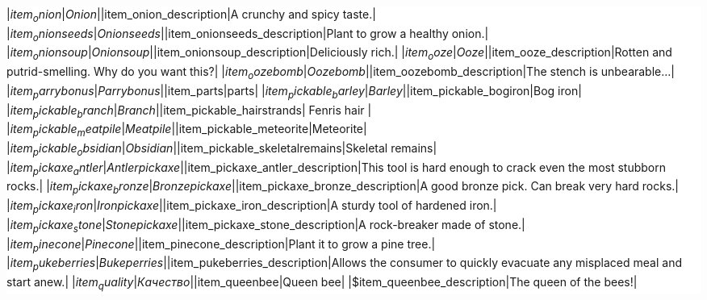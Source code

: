 |$item_onion|Onion|
|$item_onion_description|A crunchy and spicy taste.|
|$item_onionseeds|Onion seeds|
|$item_onionseeds_description|Plant to grow a healthy onion.|
|$item_onionsoup|Onion soup|
|$item_onionsoup_description|Deliciously rich.|
|$item_ooze|Ooze|
|$item_ooze_description|Rotten and putrid-smelling. Why do you want this?|
|$item_oozebomb|Ooze bomb|
|$item_oozebomb_description|The stench is unbearable...|
|$item_parrybonus|Parry bonus|
|$item_parts|parts|
|$item_pickable_barley|Barley|
|$item_pickable_bogiron|Bog iron|
|$item_pickable_branch|Branch|
|$item_pickable_hairstrands| Fenris hair
|
|$item_pickable_meatpile| Meat pile
|
|$item_pickable_meteorite|Meteorite|
|$item_pickable_obsidian|Obsidian|
|$item_pickable_skeletalremains|Skeletal remains|
|$item_pickaxe_antler|Antler pickaxe|
|$item_pickaxe_antler_description|This tool is hard enough to crack even the most stubborn rocks.|
|$item_pickaxe_bronze|Bronze pickaxe|
|$item_pickaxe_bronze_description|A good bronze pick. Can break very hard rocks.|
|$item_pickaxe_iron|Iron pickaxe|
|$item_pickaxe_iron_description|A sturdy tool of hardened iron.|
|$item_pickaxe_stone|Stone pickaxe|
|$item_pickaxe_stone_description|A rock-breaker made of stone.|
|$item_pinecone|Pine cone|
|$item_pinecone_description|Plant it to grow a pine tree.|
|$item_pukeberries|Bukeperries|
|$item_pukeberries_description|Allows the consumer to quickly evacuate any misplaced meal and start anew.|
|$item_quality|Качество|
|$item_queenbee|Queen bee|
|$item_queenbee_description|The queen of the bees!|